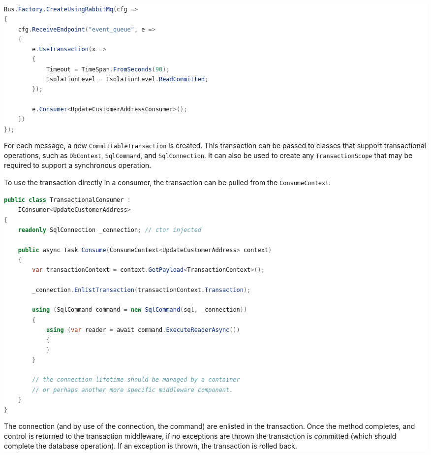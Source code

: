 ```csharp
Bus.Factory.CreateUsingRabbitMq(cfg =>
{
    cfg.ReceiveEndpoint("event_queue", e =>
    {
        e.UseTransaction(x =>
        {
            Timeout = TimeSpan.FromSeconds(90);
            IsolationLevel = IsolationLevel.ReadCommitted;
        });

        e.Consumer<UpdateCustomerAddressConsumer>();
    })
});
```

For each message, a new `CommittableTransaction` is created. This transaction can be passed to classes that support transactional operations, such as `DbContext`, `SqlCommand`, and `SqlConnection`. It can also be used to create any `TransactionScope` that may be required to support a synchronous operation.

To use the transaction directly in a consumer, the transaction can be pulled from the `ConsumeContext`.

```csharp
public class TransactionalConsumer :
    IConsumer<UpdateCustomerAddress>
{
    readonly SqlConnection _connection; // ctor injected

    public async Task Consume(ConsumeContext<UpdateCustomerAddress> context)
    {
        var transactionContext = context.GetPayload<TransactionContext>();

        _connection.EnlistTransaction(transactionContext.Transaction);

        using (SqlCommand command = new SqlCommand(sql, _connection))
        {
            using (var reader = await command.ExecuteReaderAsync())
            {
            }
        }

        // the connection lifetime should be managed by a container
        // or perhaps another more specific middleware component.
    }
}
```

The connection (and by use of the connection, the command) are enlisted in the transaction. Once the method completes, and control is returned to the transaction middleware, if no exceptions are thrown the transaction is committed (which should complete the database operation). If an exception is thrown, the transaction is rolled back.
